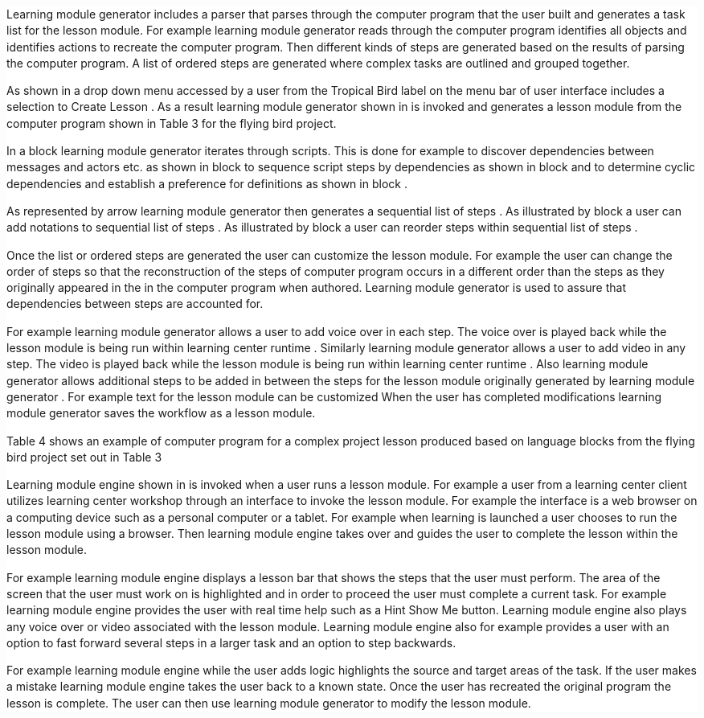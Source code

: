 Learning module generator includes a parser that parses through the computer program that the user built and generates a task list for the lesson module. For example learning module generator reads through the computer program identifies all objects and identifies actions to recreate the computer program. Then different kinds of steps are generated based on the results of parsing the computer program. A list of ordered steps are generated where complex tasks are outlined and grouped together.

As shown in a drop down menu accessed by a user from the Tropical Bird label on the menu bar of user interface includes a selection to Create Lesson . As a result learning module generator shown in is invoked and generates a lesson module from the computer program shown in Table 3 for the flying bird project.

In a block learning module generator iterates through scripts. This is done for example to discover dependencies between messages and actors etc. as shown in block to sequence script steps by dependencies as shown in block and to determine cyclic dependencies and establish a preference for definitions as shown in block .

As represented by arrow learning module generator then generates a sequential list of steps . As illustrated by block a user can add notations to sequential list of steps . As illustrated by block a user can reorder steps within sequential list of steps .

Once the list or ordered steps are generated the user can customize the lesson module. For example the user can change the order of steps so that the reconstruction of the steps of computer program occurs in a different order than the steps as they originally appeared in the in the computer program when authored. Learning module generator is used to assure that dependencies between steps are accounted for.

For example learning module generator allows a user to add voice over in each step. The voice over is played back while the lesson module is being run within learning center runtime . Similarly learning module generator allows a user to add video in any step. The video is played back while the lesson module is being run within learning center runtime . Also learning module generator allows additional steps to be added in between the steps for the lesson module originally generated by learning module generator . For example text for the lesson module can be customized When the user has completed modifications learning module generator saves the workflow as a lesson module.

Table 4 shows an example of computer program for a complex project lesson produced based on language blocks from the flying bird project set out in Table 3 

Learning module engine shown in is invoked when a user runs a lesson module. For example a user from a learning center client utilizes learning center workshop through an interface to invoke the lesson module. For example the interface is a web browser on a computing device such as a personal computer or a tablet. For example when learning is launched a user chooses to run the lesson module using a browser. Then learning module engine takes over and guides the user to complete the lesson within the lesson module.

For example learning module engine displays a lesson bar that shows the steps that the user must perform. The area of the screen that the user must work on is highlighted and in order to proceed the user must complete a current task. For example learning module engine provides the user with real time help such as a Hint Show Me button. Learning module engine also plays any voice over or video associated with the lesson module. Learning module engine also for example provides a user with an option to fast forward several steps in a larger task and an option to step backwards.

For example learning module engine while the user adds logic highlights the source and target areas of the task. If the user makes a mistake learning module engine takes the user back to a known state. Once the user has recreated the original program the lesson is complete. The user can then use learning module generator to modify the lesson module.

